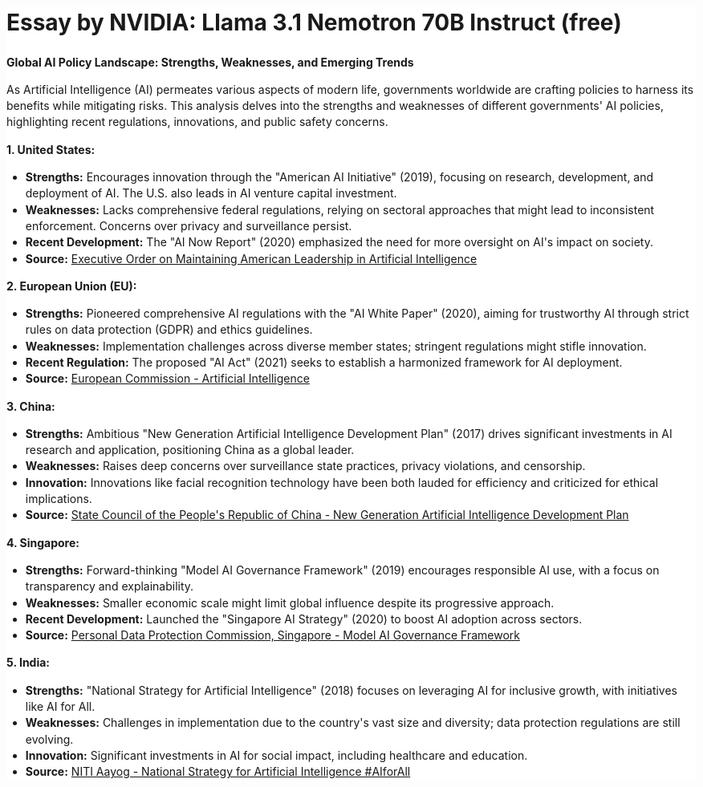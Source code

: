 # Essay by NVIDIA: Llama 3.1 Nemotron 70B Instruct (free)

**Global AI Policy Landscape: Strengths, Weaknesses, and Emerging Trends**

As Artificial Intelligence (AI) permeates various aspects of modern life, governments worldwide are crafting policies to harness its benefits while mitigating risks. This analysis delves into the strengths and weaknesses of different governments' AI policies, highlighting recent regulations, innovations, and public safety concerns.

**1. United States:**
- **Strengths:** Encourages innovation through the "American AI Initiative" (2019), focusing on research, development, and deployment of AI. The U.S. also leads in AI venture capital investment.
- **Weaknesses:** Lacks comprehensive federal regulations, relying on sectoral approaches that might lead to inconsistent enforcement. Concerns over privacy and surveillance persist.
- **Recent Development:** The "AI Now Report" (2020) emphasized the need for more oversight on AI's impact on society.
- **Source:** [Executive Order on Maintaining American Leadership in Artificial Intelligence](https://www.whitehouse.gov/presidential-actions/executive-order-maintaining-american-leadership-artificial-intelligence/)

**2. European Union (EU):**
- **Strengths:** Pioneered comprehensive AI regulations with the "AI White Paper" (2020), aiming for trustworthy AI through strict rules on data protection (GDPR) and ethics guidelines.
- **Weaknesses:** Implementation challenges across diverse member states; stringent regulations might stifle innovation.
- **Recent Regulation:** The proposed "AI Act" (2021) seeks to establish a harmonized framework for AI deployment.
- **Source:** [European Commission - Artificial Intelligence](https://ec.europa.eu/info/publications/white-paper-artificial-intelligence-european-approach-excellence-and-trust)

**3. China:**
- **Strengths:** Ambitious "New Generation Artificial Intelligence Development Plan" (2017) drives significant investments in AI research and application, positioning China as a global leader.
- **Weaknesses:** Raises deep concerns over surveillance state practices, privacy violations, and censorship.
- **Innovation:** Innovations like facial recognition technology have been both lauded for efficiency and criticized for ethical implications.
- **Source:** [State Council of the People's Republic of China - New Generation Artificial Intelligence Development Plan](http://www.gov.cn/zhengce/content/2017-07/20/content_5211996.htm)

**4. Singapore:**
- **Strengths:** Forward-thinking "Model AI Governance Framework" (2019) encourages responsible AI use, with a focus on transparency and explainability.
- **Weaknesses:** Smaller economic scale might limit global influence despite its progressive approach.
- **Recent Development:** Launched the "Singapore AI Strategy" (2020) to boost AI adoption across sectors.
- **Source:** [Personal Data Protection Commission, Singapore - Model AI Governance Framework](https://www.pdpc.gov.sg/-/media/Files/PDPC/PDF-Files/Resource-for-Organisation/AI/SGModelAIFrameworkFinalonline.pdf)

**5. India:**
- **Strengths:** "National Strategy for Artificial Intelligence" (2018) focuses on leveraging AI for inclusive growth, with initiatives like AI for All.
- **Weaknesses:** Challenges in implementation due to the country's vast size and diversity; data protection regulations are still evolving.
- **Innovation:** Significant investments in AI for social impact, including healthcare and education.
- **Source:** [NITI Aayog - National Strategy for Artificial Intelligence #AIforAll](https://niti.gov.in/writereaddata/files/document_publication/National-Strategy-for-AI-Discussion-Paper.pdf)
